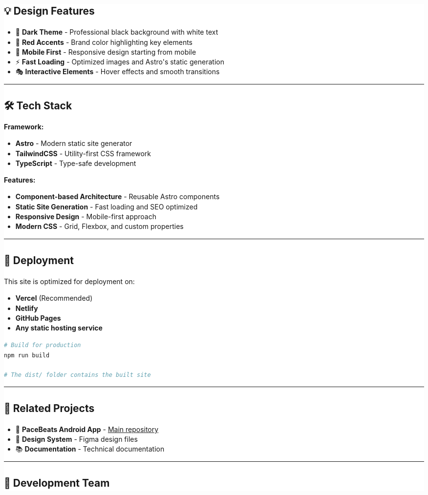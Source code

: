 ## 💡 Design Features

- 🌙 **Dark Theme** - Professional black background with white text
- 🔴 **Red Accents** - Brand color highlighting key elements
- 📱 **Mobile First** - Responsive design starting from mobile
- ⚡ **Fast Loading** - Optimized images and Astro's static generation
- 🎭 **Interactive Elements** - Hover effects and smooth transitions

---

## 🛠️ Tech Stack

**Framework:**

- **Astro** - Modern static site generator
- **TailwindCSS** - Utility-first CSS framework
- **TypeScript** - Type-safe development

**Features:**

- **Component-based Architecture** - Reusable Astro components
- **Static Site Generation** - Fast loading and SEO optimized
- **Responsive Design** - Mobile-first approach
- **Modern CSS** - Grid, Flexbox, and custom properties

---

## 🚀 Deployment

This site is optimized for deployment on:

- **Vercel** (Recommended)
- **Netlify**
- **GitHub Pages**
- **Any static hosting service**

```bash
# Build for production
npm run build

# The dist/ folder contains the built site
```

---

## 🔗 Related Projects

- 📱 **PaceBeats Android App** - [Main repository](https://github.com/YourUsername/Pacebeats-Kotlin)
- 🎨 **Design System** - Figma design files
- 📚 **Documentation** - Technical documentation

---

## 👥 Development Team

